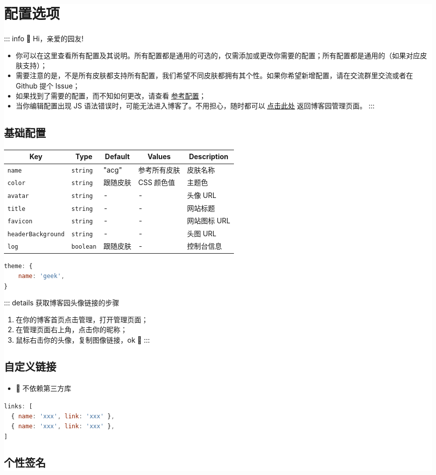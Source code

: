 # 配置选项

::: info 👋 Hi，亲爱的园友!

- 你可以在这里查看所有配置及其说明。所有配置都是通用的可选的，仅需添加或更改你需要的配置；所有配置都是通用的（如果对应皮肤支持）；
- 需要注意的是，不是所有皮肤都支持所有配置，我们希望不同皮肤都拥有其个性。如果你希望新增配置，请在交流群里交流或者在 Github 提个 Issue；
- 如果找到了需要的配置，而不知如何更改，请查看 [参考配置](/user/reference)；
- 当你编辑配置出现 JS 语法错误时，可能无法进入博客了。不用担心，随时都可以 [点击此处](https://i-beta.cnblogs.com/settings) 返回博客园管理页面。
  :::

## 基础配置

| Key                | Type      | Default  | Values       | Description  |
|--------------------|-----------|----------|--------------|--------------|
| `name`             | `string`  | "acg"    | 参考所有皮肤 | 皮肤名称     |
| `color`            | `string`  | 跟随皮肤 | CSS 颜色值   | 主题色       |
| `avatar`           | `string`  | -        | -            | 头像 URL     |
| `title`            | `string`  | -        | -            | 网站标题     |
| `favicon`          | `string`  | -        | -            | 网站图标 URL |
| `headerBackground` | `string`  | -        | -            | 头图 URL     |
| `log`              | `boolean` | 跟随皮肤 | -            | 控制台信息   |

```javascript
theme: {
    name: 'geek',
}
```

::: details 获取博客园头像链接的步骤

1. 在你的博客首页点击管理，打开管理页面；
2. 在管理页面右上角，点击你的昵称；
3. 鼠标右击你的头像，复制图像链接，ok 🎉
:::

## 自定义链接

- 🍬 不依赖第三方库

```javascript
links: [
  { name: 'xxx', link: 'xxx' },
  { name: 'xxx', link: 'xxx' },
]
```

## 个性签名
